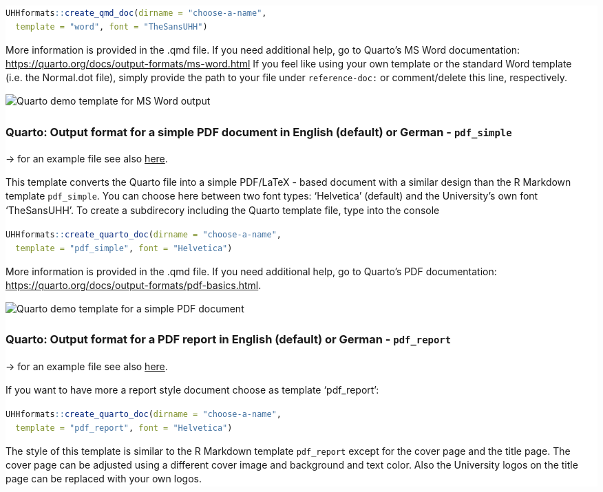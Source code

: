 ``` r
UHHformats::create_qmd_doc(dirname = "choose-a-name", 
  template = "word", font = "TheSansUHH")
```

More information is provided in the .qmd file. If you need additional
help, go to Quarto’s MS Word documentation:
<https://quarto.org/docs/output-formats/ms-word.html> If you feel like
using your own template or the standard Word template (i.e. the
Normal.dot file), simply provide the path to your file under
`reference-doc:` or comment/delete this line, respectively.

<img src="vignettes/images/img_quarto_word.png" alt="Quarto demo template for MS Word output" style="display: block; margin: auto;" />

### Quarto: Output format for a simple PDF document in English (default) or German - `pdf_simple`

→ for an example file see also
[here](https://github.com/saskiaotto/UHHformats/blob/master/resources/examples/demo_quarto_pdf_simple.pdf).

This template converts the Quarto file into a simple PDF/LaTeX - based
document with a similar design than the R Markdown template
`pdf_simple`. You can choose here between two font types: ‘Helvetica’
(default) and the University’s own font ‘TheSansUHH’. To create a
subdirecory including the Quarto template file, type into the console

``` r
UHHformats::create_quarto_doc(dirname = "choose-a-name", 
  template = "pdf_simple", font = "Helvetica")
```

More information is provided in the .qmd file. If you need additional
help, go to Quarto’s PDF documentation:
<https://quarto.org/docs/output-formats/pdf-basics.html>.

<img src="vignettes/images/img_quarto_pdf_simple.png" alt="Quarto demo template for a simple PDF document" style="display: block; margin: auto;" />

### Quarto: Output format for a PDF report in English (default) or German - `pdf_report`

→ for an example file see also
[here](https://github.com/saskiaotto/UHHformats/blob/master/resources/examples/demo_quarto_pdf_report.pdf).

If you want to have more a report style document choose as template
‘pdf_report’:

``` r
UHHformats::create_quarto_doc(dirname = "choose-a-name", 
  template = "pdf_report", font = "Helvetica")
```

The style of this template is similar to the R Markdown template
`pdf_report` except for the cover page and the title page. The cover
page can be adjusted using a different cover image and background and
text color. Also the University logos on the title page can be replaced
with your own logos.
